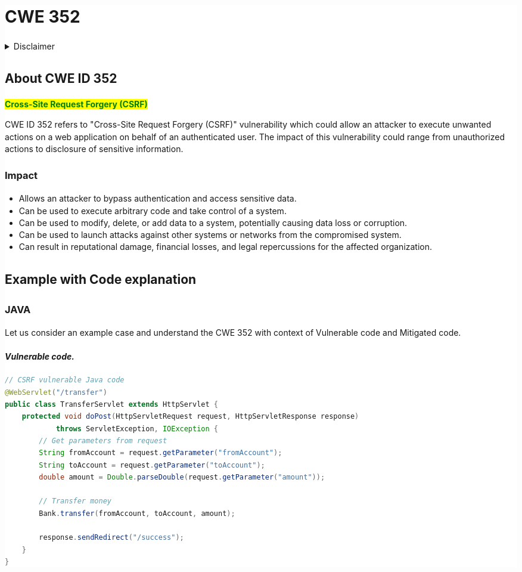 # CWE 352

<details><summary>Disclaimer</summary></details>

## About CWE ID 352



<mark style="color:green;">**Cross-Site Request Forgery (CSRF)**</mark>

CWE ID 352 refers to "Cross-Site Request Forgery (CSRF)" vulnerability which could allow an attacker to execute unwanted actions on a web application on behalf of an authenticated user. The impact of this vulnerability could range from unauthorized actions to disclosure of sensitive information.

### Impact

* Allows an attacker to bypass authentication and access sensitive data.
* Can be used to execute arbitrary code and take control of a system.
* Can be used to modify, delete, or add data to a system, potentially causing data loss or corruption.
* Can be used to launch attacks against other systems or networks from the compromised system.
* Can result in reputational damage, financial losses, and legal repercussions for the affected organization.

## Example with Code explanation

### JAVA

Let us consider an example case and understand the CWE 352 with context of Vulnerable code and Mitigated code.

#### _Vulnerable code._

```java
// CSRF vulnerable Java code
@WebServlet("/transfer")
public class TransferServlet extends HttpServlet {
    protected void doPost(HttpServletRequest request, HttpServletResponse response)
            throws ServletException, IOException {
        // Get parameters from request
        String fromAccount = request.getParameter("fromAccount");
        String toAccount = request.getParameter("toAccount");
        double amount = Double.parseDouble(request.getParameter("amount"));

        // Transfer money
        Bank.transfer(fromAccount, toAccount, amount);

        response.sendRedirect("/success");
    }
}
```
